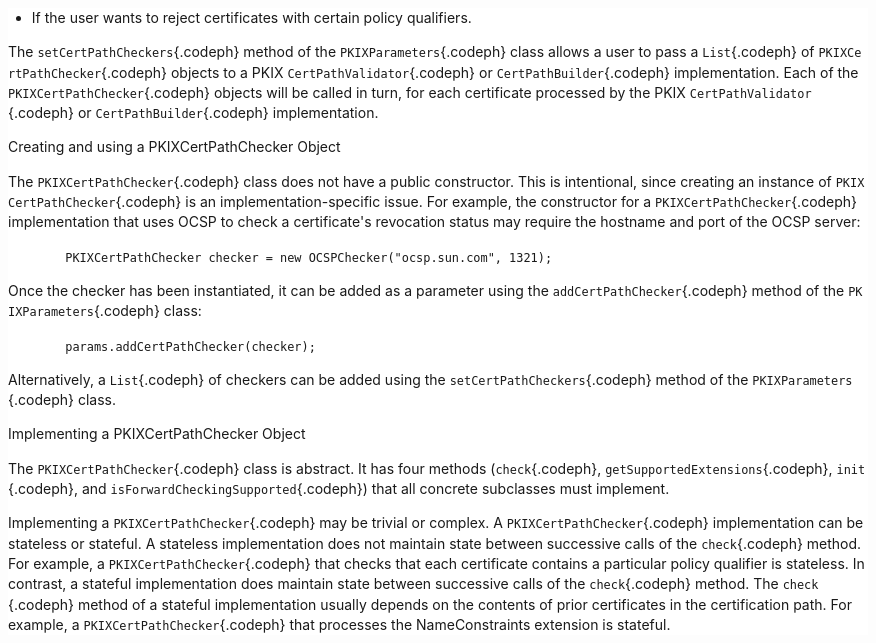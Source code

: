 -   If the user wants to reject certificates with certain policy
    qualifiers.

The `setCertPathCheckers`{.codeph} method of the
`PKIXParameters`{.codeph} class allows a user to pass a `List`{.codeph}
of `PKIXCertPathChecker`{.codeph} objects to a PKIX
`CertPathValidator`{.codeph} or `CertPathBuilder`{.codeph}
implementation. Each of the `PKIXCertPathChecker`{.codeph} objects will
be called in turn, for each certificate processed by the PKIX
`CertPathValidator`{.codeph} or `CertPathBuilder`{.codeph}
implementation.

<div class="section">
Creating and using a PKIXCertPathChecker Object

The `PKIXCertPathChecker`{.codeph} class does not have a public
constructor. This is intentional, since creating an instance of
`PKIXCertPathChecker`{.codeph} is an implementation-specific issue. For
example, the constructor for a `PKIXCertPathChecker`{.codeph}
implementation that uses OCSP to check a certificate\'s revocation
status may require the hostname and port of the OCSP server:

``` {.codeblock dir="ltr"}
        PKIXCertPathChecker checker = new OCSPChecker("ocsp.sun.com", 1321);
```

Once the checker has been instantiated, it can be added as a parameter
using the `addCertPathChecker`{.codeph} method of the
`PKIXParameters`{.codeph} class:

``` {.codeblock dir="ltr"}
        params.addCertPathChecker(checker);
```

Alternatively, a `List`{.codeph} of checkers can be added using the
`setCertPathCheckers`{.codeph} method of the `PKIXParameters`{.codeph}
class.

</div>


<div class="section">
Implementing a PKIXCertPathChecker Object

The `PKIXCertPathChecker`{.codeph} class is abstract. It has four
methods (`check`{.codeph}, `getSupportedExtensions`{.codeph},
`init`{.codeph}, and `isForwardCheckingSupported`{.codeph}) that all
concrete subclasses must implement.

Implementing a `PKIXCertPathChecker`{.codeph} may be trivial or complex.
A `PKIXCertPathChecker`{.codeph} implementation can be stateless or
stateful. A stateless implementation does not maintain state between
successive calls of the `check`{.codeph} method. For example, a
`PKIXCertPathChecker`{.codeph} that checks that each certificate
contains a particular policy qualifier is stateless. In contrast, a
stateful implementation does maintain state between successive calls of
the `check`{.codeph} method. The `check`{.codeph} method of a stateful
implementation usually depends on the contents of prior certificates in
the certification path. For example, a `PKIXCertPathChecker`{.codeph}
that processes the NameConstraints extension is stateful.
